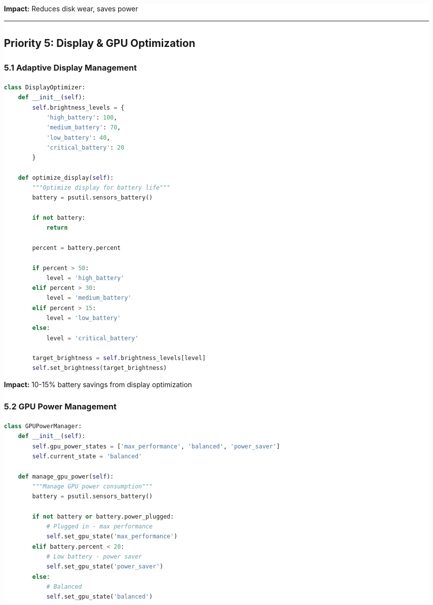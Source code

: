 **Impact:** Reduces disk wear, saves power

---

## Priority 5: Display & GPU Optimization

### 5.1 Adaptive Display Management
```python
class DisplayOptimizer:
    def __init__(self):
        self.brightness_levels = {
            'high_battery': 100,
            'medium_battery': 70,
            'low_battery': 40,
            'critical_battery': 20
        }
    
    def optimize_display(self):
        """Optimize display for battery life"""
        battery = psutil.sensors_battery()
        
        if not battery:
            return
        
        percent = battery.percent
        
        if percent > 50:
            level = 'high_battery'
        elif percent > 30:
            level = 'medium_battery'
        elif percent > 15:
            level = 'low_battery'
        else:
            level = 'critical_battery'
        
        target_brightness = self.brightness_levels[level]
        self.set_brightness(target_brightness)
```

**Impact:** 10-15% battery savings from display optimization

### 5.2 GPU Power Management
```python
class GPUPowerManager:
    def __init__(self):
        self.gpu_power_states = ['max_performance', 'balanced', 'power_saver']
        self.current_state = 'balanced'
    
    def manage_gpu_power(self):
        """Manage GPU power consumption"""
        battery = psutil.sensors_battery()
        
        if not battery or battery.power_plugged:
            # Plugged in - max performance
            self.set_gpu_state('max_performance')
        elif battery.percent < 20:
            # Low battery - power saver
            self.set_gpu_state('power_saver')
        else:
            # Balanced
            self.set_gpu_state('balanced')
```
